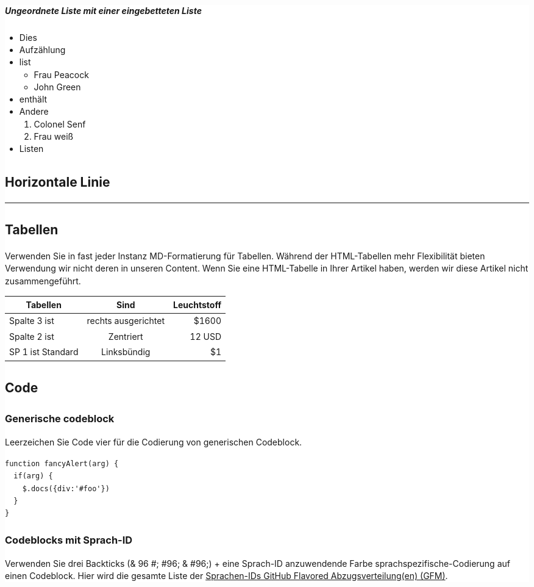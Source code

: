 
##### <a name="unordered-list-with-an-embedded-list"></a>Ungeordnete Liste mit einer eingebetteten Liste

- Dies  
- Aufzählung 
- list
    - Frau Peacock
    - John Green
- enthält  
- Andere
    1. Colonel Senf
    1. Frau weiß
- Listen


## <a name="horizontal-rule"></a>Horizontale Linie

---

## <a name="tables"></a>Tabellen

Verwenden Sie in fast jeder Instanz MD-Formatierung für Tabellen. Während der HTML-Tabellen mehr Flexibilität bieten Verwendung wir nicht deren in unseren Content. Wenn Sie eine HTML-Tabelle in Ihrer Artikel haben, werden wir diese Artikel nicht zusammengeführt.

| Tabellen        | Sind           | Leuchtstoff  |
| ------------- |:-------------:| -----:|
| Spalte 3 ist      | rechts ausgerichtet | $1600 |
| Spalte 2 ist      | Zentriert      |   12 USD |
| SP 1 ist Standard | Linksbündig     |    $1 |


## <a name="code"></a>Code

### <a name="generic-codeblock"></a>Generische codeblock

Leerzeichen Sie Code vier für die Codierung von generischen Codeblock.

    function fancyAlert(arg) {
      if(arg) {
        $.docs({div:'#foo'})
      }
    }


### <a name="codeblocks-with-language-identifier"></a>Codeblocks mit Sprach-ID

Verwenden Sie drei Backticks (& 96 #; #96; & #96;) + eine Sprach-ID anzuwendende Farbe sprachspezifische-Codierung auf einen Codeblock.  Hier wird die gesamte Liste der [Sprachen-IDs GitHub Flavored Abzugsverteilung(en) (GFM)](https://github.com/jmm/gfm-lang-ids/wiki/GitHub-Flavored-Markdown-(GFM)-language-IDs).

